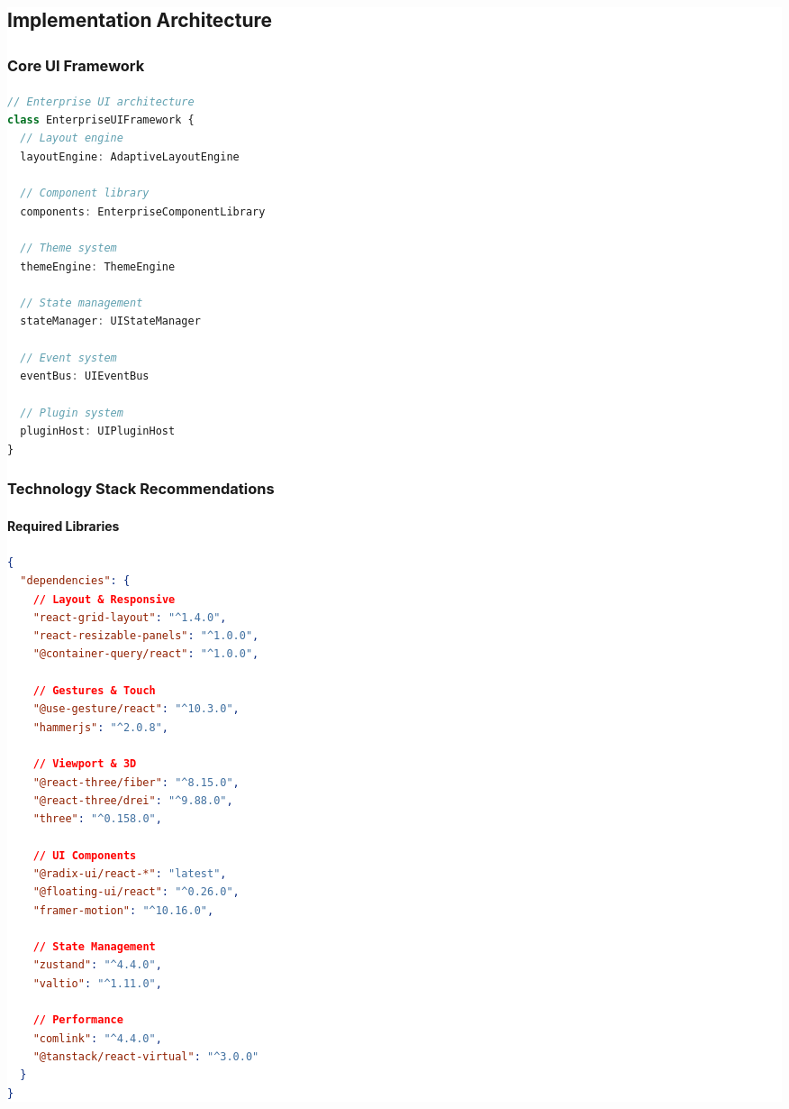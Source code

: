 
## Implementation Architecture

### Core UI Framework
```typescript
// Enterprise UI architecture
class EnterpriseUIFramework {
  // Layout engine
  layoutEngine: AdaptiveLayoutEngine
  
  // Component library
  components: EnterpriseComponentLibrary
  
  // Theme system
  themeEngine: ThemeEngine
  
  // State management
  stateManager: UIStateManager
  
  // Event system
  eventBus: UIEventBus
  
  // Plugin system
  pluginHost: UIPluginHost
}
```

### Technology Stack Recommendations

#### Required Libraries
```json
{
  "dependencies": {
    // Layout & Responsive
    "react-grid-layout": "^1.4.0",
    "react-resizable-panels": "^1.0.0",
    "@container-query/react": "^1.0.0",
    
    // Gestures & Touch
    "@use-gesture/react": "^10.3.0",
    "hammerjs": "^2.0.8",
    
    // Viewport & 3D
    "@react-three/fiber": "^8.15.0",
    "@react-three/drei": "^9.88.0",
    "three": "^0.158.0",
    
    // UI Components
    "@radix-ui/react-*": "latest",
    "@floating-ui/react": "^0.26.0",
    "framer-motion": "^10.16.0",
    
    // State Management
    "zustand": "^4.4.0",
    "valtio": "^1.11.0",
    
    // Performance
    "comlink": "^4.4.0",
    "@tanstack/react-virtual": "^3.0.0"
  }
}
```
